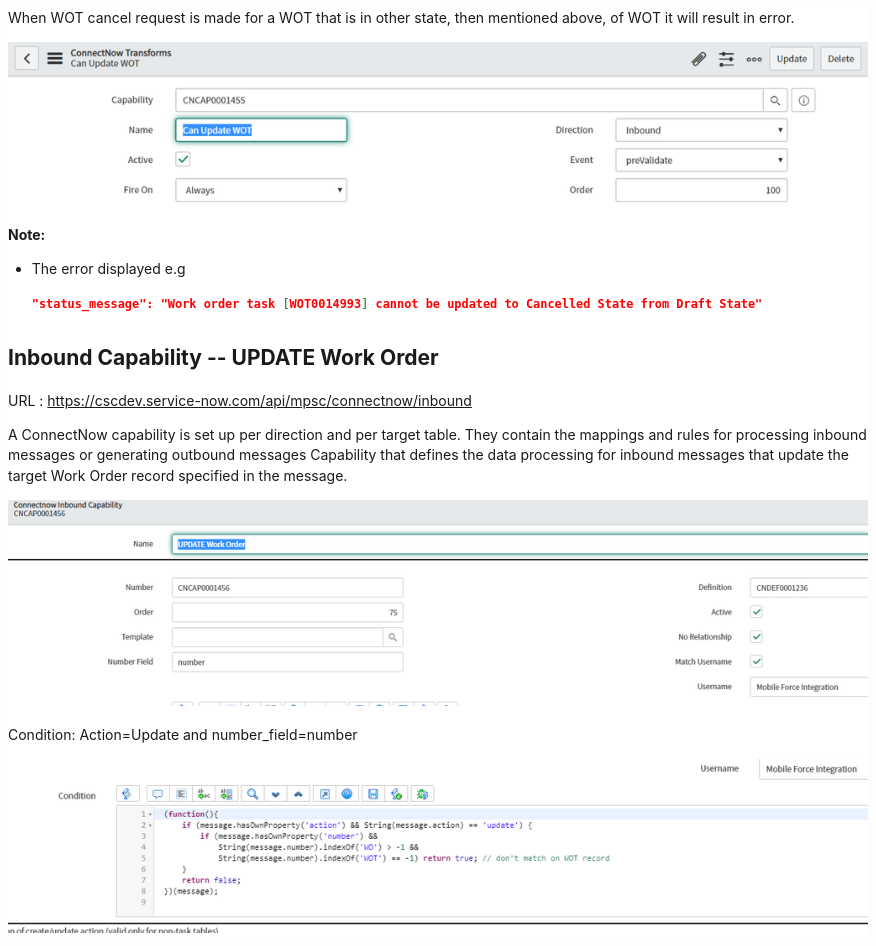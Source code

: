 When WOT cancel request is made for a WOT that is in other state, then mentioned above, of WOT it will result in error.

![](media/rId48.png)

**Note:**

-   The error displayed e.g
    ```json 
    "status_message": "Work order task [WOT0014993] cannot be updated to Cancelled State from Draft State" 
    ```


Inbound Capability -- UPDATE Work Order
---------------------------------------

URL : https://cscdev.service-now.com/api/mpsc/connectnow/inbound

A ConnectNow capability is set up per direction and per target table.
They contain the mappings and rules for processing inbound messages or
generating outbound messages Capability that defines the data processing
for inbound messages that update the target Work Order record specified
in the message.

![](media/rId50.png)

Condition: Action=Update and number\_field=number

![](media/rId51.png)
